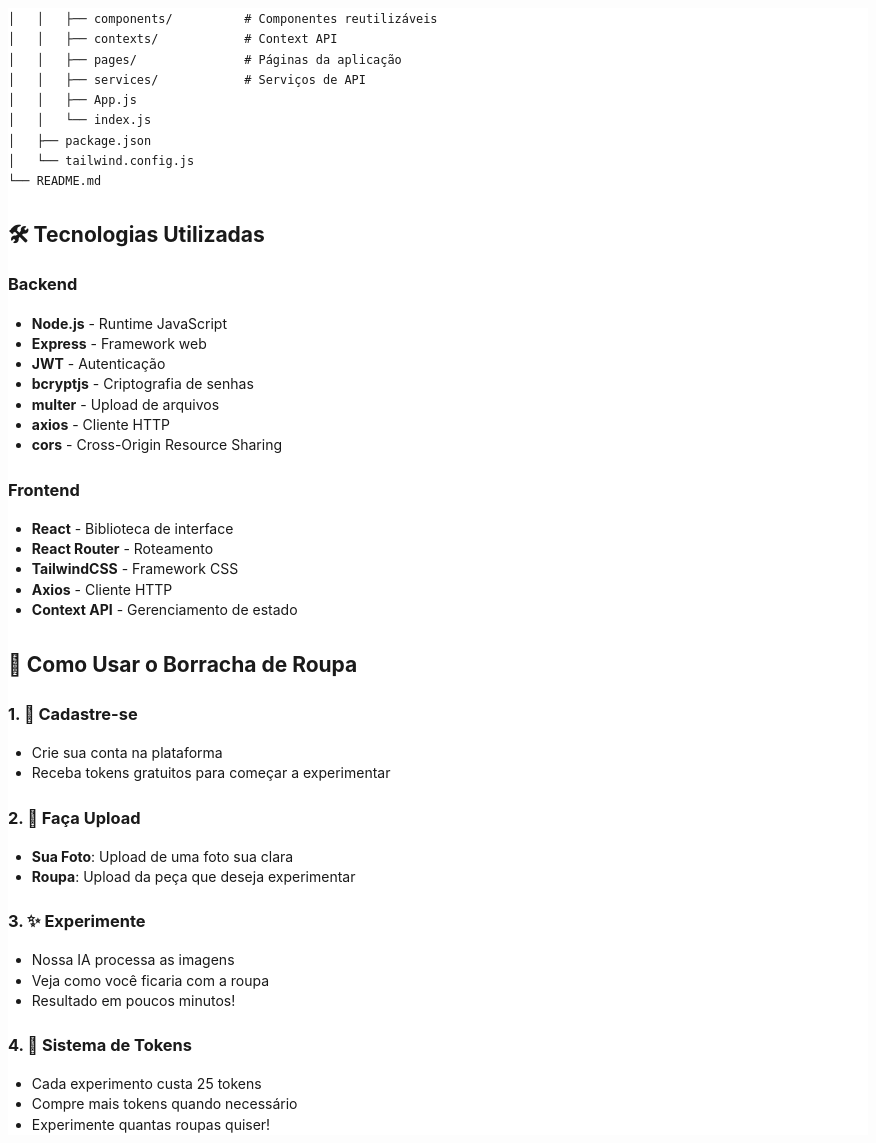 ```
│   │   ├── components/          # Componentes reutilizáveis
│   │   ├── contexts/            # Context API
│   │   ├── pages/               # Páginas da aplicação
│   │   ├── services/            # Serviços de API
│   │   ├── App.js
│   │   └── index.js
│   ├── package.json
│   └── tailwind.config.js
└── README.md
```

## 🛠️ Tecnologias Utilizadas

### Backend
- **Node.js** - Runtime JavaScript
- **Express** - Framework web
- **JWT** - Autenticação
- **bcryptjs** - Criptografia de senhas
- **multer** - Upload de arquivos
- **axios** - Cliente HTTP
- **cors** - Cross-Origin Resource Sharing

### Frontend
- **React** - Biblioteca de interface
- **React Router** - Roteamento
- **TailwindCSS** - Framework CSS
- **Axios** - Cliente HTTP
- **Context API** - Gerenciamento de estado

## 🚀 Como Usar o Borracha de Roupa

### 1. 📱 Cadastre-se
- Crie sua conta na plataforma
- Receba tokens gratuitos para começar a experimentar

### 2. 📸 Faça Upload
- **Sua Foto**: Upload de uma foto sua clara
- **Roupa**: Upload da peça que deseja experimentar

### 3. ✨ Experimente
- Nossa IA processa as imagens
- Veja como você ficaria com a roupa
- Resultado em poucos minutos!

### 4. 💎 Sistema de Tokens
- Cada experimento custa 25 tokens
- Compre mais tokens quando necessário
- Experimente quantas roupas quiser!
